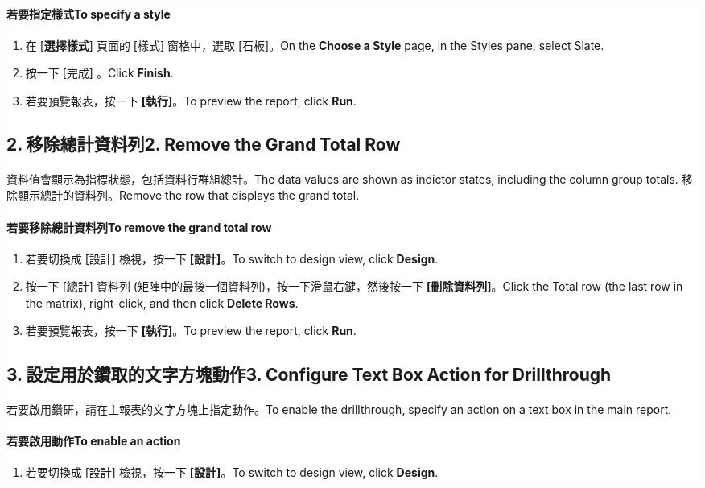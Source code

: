 #### <a name="to-specify-a-style"></a><span data-ttu-id="80241-410">若要指定樣式</span><span class="sxs-lookup"><span data-stu-id="80241-410">To specify a style</span></span>  
  
1.  <span data-ttu-id="80241-411">在 [**選擇樣式**] 頁面的 [樣式] 窗格中，選取 [石板]。</span><span class="sxs-lookup"><span data-stu-id="80241-411">On the **Choose a Style** page, in the Styles pane, select Slate.</span></span>  
  
2.  <span data-ttu-id="80241-412">按一下 [完成] 。</span><span class="sxs-lookup"><span data-stu-id="80241-412">Click **Finish**.</span></span>  
  
3.  <span data-ttu-id="80241-413">若要預覽報表，按一下 **[執行]**。</span><span class="sxs-lookup"><span data-stu-id="80241-413">To preview the report, click **Run**.</span></span>  
  
##  <a name="2-remove-the-grand-total-row"></a><a name="MGrandTotal"></a><span data-ttu-id="80241-414">2. 移除總計資料列</span><span class="sxs-lookup"><span data-stu-id="80241-414">2. Remove the Grand Total Row</span></span>  
 <span data-ttu-id="80241-415">資料值會顯示為指標狀態，包括資料行群組總計。</span><span class="sxs-lookup"><span data-stu-id="80241-415">The data values are shown as indictor states, including the column group totals.</span></span> <span data-ttu-id="80241-416">移除顯示總計的資料列。</span><span class="sxs-lookup"><span data-stu-id="80241-416">Remove the row that displays the grand total.</span></span>  
  
#### <a name="to-remove-the-grand-total-row"></a><span data-ttu-id="80241-417">若要移除總計資料列</span><span class="sxs-lookup"><span data-stu-id="80241-417">To remove the grand total row</span></span>  
  
1.  <span data-ttu-id="80241-418">若要切換成 [設計] 檢視，按一下 **[設計]**。</span><span class="sxs-lookup"><span data-stu-id="80241-418">To switch to design view, click **Design**.</span></span>  
  
2.  <span data-ttu-id="80241-419">按一下 [總計] 資料列 (矩陣中的最後一個資料列)，按一下滑鼠右鍵，然後按一下 **[刪除資料列]**。</span><span class="sxs-lookup"><span data-stu-id="80241-419">Click the Total row (the last row in the matrix), right-click, and then click **Delete Rows**.</span></span>  
  
3.  <span data-ttu-id="80241-420">若要預覽報表，按一下 **[執行]**。</span><span class="sxs-lookup"><span data-stu-id="80241-420">To preview the report, click **Run**.</span></span>  
  
##  <a name="3-configure-text-box-action-for-drillthrough"></a><a name="MDrillthrough"></a><span data-ttu-id="80241-421">3. 設定用於鑽取的文字方塊動作</span><span class="sxs-lookup"><span data-stu-id="80241-421">3. Configure Text Box Action for Drillthrough</span></span>  
 <span data-ttu-id="80241-422">若要啟用鑽研，請在主報表的文字方塊上指定動作。</span><span class="sxs-lookup"><span data-stu-id="80241-422">To enable the drillthrough, specify an action on a text box in the main report.</span></span>  
  
#### <a name="to-enable-an-action"></a><span data-ttu-id="80241-423">若要啟用動作</span><span class="sxs-lookup"><span data-stu-id="80241-423">To enable an action</span></span>  
  
1.  <span data-ttu-id="80241-424">若要切換成 [設計] 檢視，按一下 **[設計]**。</span><span class="sxs-lookup"><span data-stu-id="80241-424">To switch to design view, click **Design**.</span></span>  
  